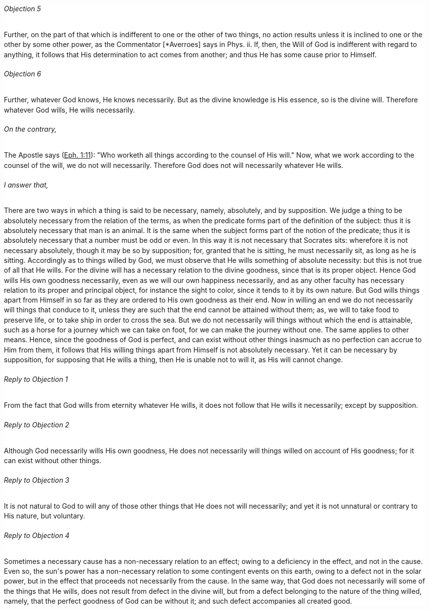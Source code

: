 ###### Objection 5
Further, on the part of that which is indifferent to one or the other of two things, no action results unless it is inclined to one or the other by some other power, as the Commentator \[\*Averroes\] says in Phys. ii. If, then, the Will of God is indifferent with regard to anything, it follows that His determination to act comes from another; and thus He has some cause prior to Himself.  

###### Objection 6
Further, whatever God knows, He knows necessarily. But as the divine knowledge is His essence, so is the divine will. Therefore whatever God wills, He wills necessarily.  

###### On the contrary,
The Apostle says ([Eph. 1:11](http://bible.gospelcom.net/bible?Eph++1:11)): "Who worketh all things according to the counsel of His will." Now, what we work according to the counsel of the will, we do not will necessarily. Therefore God does not will necessarily whatever He wills.  

###### I answer that,
There are two ways in which a thing is said to be necessary, namely, absolutely, and by supposition. We judge a thing to be absolutely necessary from the relation of the terms, as when the predicate forms part of the definition of the subject: thus it is absolutely necessary that man is an animal. It is the same when the subject forms part of the notion of the predicate; thus it is absolutely necessary that a number must be odd or even. In this way it is not necessary that Socrates sits: wherefore it is not necessary absolutely, though it may be so by supposition; for, granted that he is sitting, he must necessarily sit, as long as he is sitting. Accordingly as to things willed by God, we must observe that He wills something of absolute necessity: but this is not true of all that He wills. For the divine will has a necessary relation to the divine goodness, since that is its proper object. Hence God wills His own goodness necessarily, even as we will our own happiness necessarily, and as any other faculty has necessary relation to its proper and principal object, for instance the sight to color, since it tends to it by its own nature. But God wills things apart from Himself in so far as they are ordered to His own goodness as their end. Now in willing an end we do not necessarily will things that conduce to it, unless they are such that the end cannot be attained without them; as, we will to take food to preserve life, or to take ship in order to cross the sea. But we do not necessarily will things without which the end is attainable, such as a horse for a journey which we can take on foot, for we can make the journey without one. The same applies to other means. Hence, since the goodness of God is perfect, and can exist without other things inasmuch as no perfection can accrue to Him from them, it follows that His willing things apart from Himself is not absolutely necessary. Yet it can be necessary by supposition, for supposing that He wills a thing, then He is unable not to will it, as His will cannot change.  

###### Reply to Objection 1
From the fact that God wills from eternity whatever He wills, it does not follow that He wills it necessarily; except by supposition.  

###### Reply to Objection 2
Although God necessarily wills His own goodness, He does not necessarily will things willed on account of His goodness; for it can exist without other things.  

###### Reply to Objection 3
It is not natural to God to will any of those other things that He does not will necessarily; and yet it is not unnatural or contrary to His nature, but voluntary.  

###### Reply to Objection 4
Sometimes a necessary cause has a non-necessary relation to an effect; owing to a deficiency in the effect, and not in the cause. Even so, the sun's power has a non-necessary relation to some contingent events on this earth, owing to a defect not in the solar power, but in the effect that proceeds not necessarily from the cause. In the same way, that God does not necessarily will some of the things that He wills, does not result from defect in the divine will, but from a defect belonging to the nature of the thing willed, namely, that the perfect goodness of God can be without it; and such defect accompanies all created good.  
